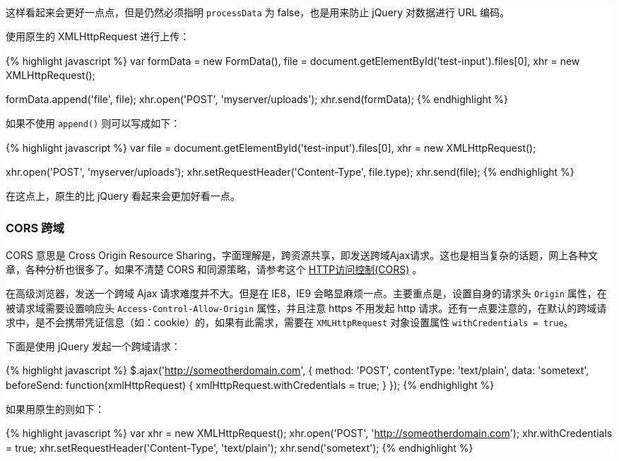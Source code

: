 这样看起来会更好一点点，但是仍然必须指明 `processData` 为 false，也是用来防止 jQuery 对数据进行 URL 编码。

使用原生的 XMLHttpRequest 进行上传：

{% highlight javascript %}
var formData = new FormData(),
    file = document.getElementById('test-input').files[0],
    xhr = new XMLHttpRequest();

formData.append('file', file);
xhr.open('POST', 'myserver/uploads');
xhr.send(formData);
{% endhighlight %}

如果不使用 `append()` 则可以写成如下：

{% highlight javascript %}
var file = document.getElementById('test-input').files[0],
    xhr = new XMLHttpRequest();

xhr.open('POST', 'myserver/uploads');
xhr.setRequestHeader('Content-Type', file.type);
xhr.send(file);
{% endhighlight %}

在这点上，原生的比 jQuery 看起来会更加好看一点。

### CORS 跨域

CORS 意思是 Cross Origin Resource Sharing，字面理解是，跨资源共享，即发送跨域Ajax请求。这也是相当复杂的话题，网上各种文章，各种分析也很多了。如果不清楚 CORS 和同源策略，请参考这个 <a href="https://developer.mozilla.org/zh-CN/docs/Web/HTTP/Access_control_CORS" target="_blank">HTTP访问控制(CORS)</a> 。

在高级浏览器，发送一个跨域 Ajax 请求难度并不大。但是在 IE8，IE9 会略显麻烦一点。主要重点是，设置自身的请求头 `Origin` 属性，在被请求域需要设置响应头 `Access-Control-Allow-Origin` 属性，并且注意 https 不用发起 http 请求。还有一点要注意的，在默认的跨域请求中，是不会携带凭证信息（如：cookie）的，如果有此需求，需要在 `XMLHttpRequest` 对象设置属性 `withCredentials = true`。

下面是使用 jQuery 发起一个跨域请求：

{% highlight javascript %}
$.ajax('http://someotherdomain.com', {
    method: 'POST',
    contentType: 'text/plain',
    data: 'sometext',
    beforeSend: function(xmlHttpRequest) {
        xmlHttpRequest.withCredentials = true;
    }
});
{% endhighlight %}

如果用原生的则如下：

{% highlight javascript %}
var xhr = new XMLHttpRequest();
xhr.open('POST', 'http://someotherdomain.com');
xhr.withCredentials = true;
xhr.setRequestHeader('Content-Type', 'text/plain');
xhr.send('sometext');
{% endhighlight %}
